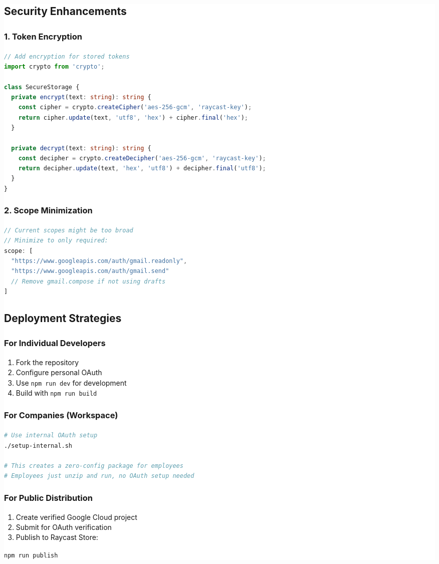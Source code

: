 ## Security Enhancements

### 1. Token Encryption
```typescript
// Add encryption for stored tokens
import crypto from 'crypto';

class SecureStorage {
  private encrypt(text: string): string {
    const cipher = crypto.createCipher('aes-256-gcm', 'raycast-key');
    return cipher.update(text, 'utf8', 'hex') + cipher.final('hex');
  }
  
  private decrypt(text: string): string {
    const decipher = crypto.createDecipher('aes-256-gcm', 'raycast-key');
    return decipher.update(text, 'hex', 'utf8') + decipher.final('utf8');
  }
}
```

### 2. Scope Minimization
```typescript
// Current scopes might be too broad
// Minimize to only required:
scope: [
  "https://www.googleapis.com/auth/gmail.readonly",
  "https://www.googleapis.com/auth/gmail.send"
  // Remove gmail.compose if not using drafts
]
```

## Deployment Strategies

### For Individual Developers
1. Fork the repository
2. Configure personal OAuth
3. Use `npm run dev` for development
4. Build with `npm run build`

### For Companies (Workspace)
```bash
# Use internal OAuth setup
./setup-internal.sh

# This creates a zero-config package for employees
# Employees just unzip and run, no OAuth setup needed
```

### For Public Distribution
1. Create verified Google Cloud project
2. Submit for OAuth verification
3. Publish to Raycast Store:
```bash
npm run publish
```
